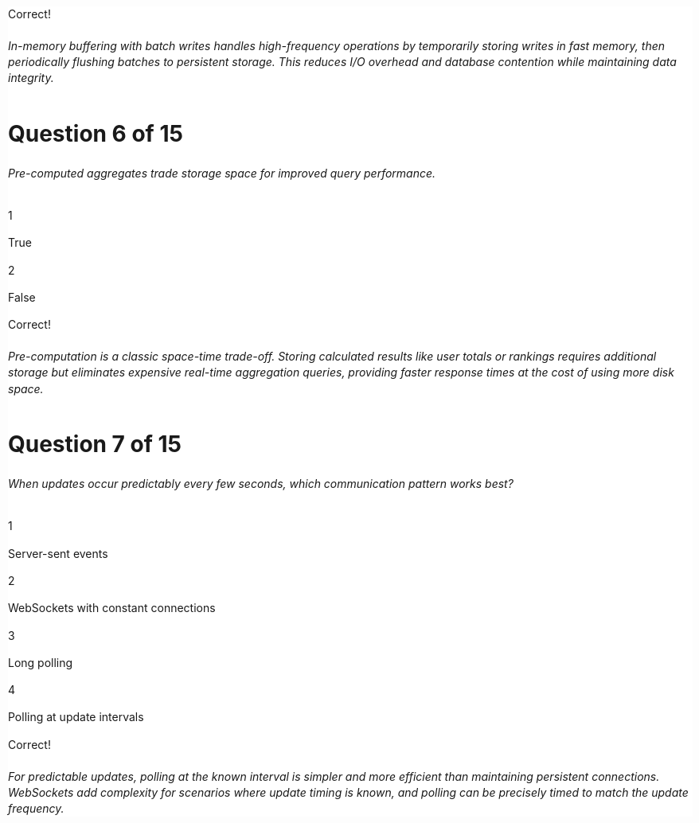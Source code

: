 Correct!

###### In-memory buffering with batch writes handles high-frequency operations by temporarily storing writes in fast memory, then periodically flushing batches to persistent storage. This reduces I/O overhead and database contention while maintaining data integrity.

# Question 6 of 15

###### Pre-computed aggregates trade storage space for improved query performance.

1

True

2

False

Correct!

###### Pre-computation is a classic space-time trade-off. Storing calculated results like user totals or rankings requires additional storage but eliminates expensive real-time aggregation queries, providing faster response times at the cost of using more disk space.

# Question 7 of 15

###### When updates occur predictably every few seconds, which communication pattern works best?

1

Server-sent events

2

WebSockets with constant connections

3

Long polling

4

Polling at update intervals

Correct!

###### For predictable updates, polling at the known interval is simpler and more efficient than maintaining persistent connections. WebSockets add complexity for scenarios where update timing is known, and polling can be precisely timed to match the update frequency.
